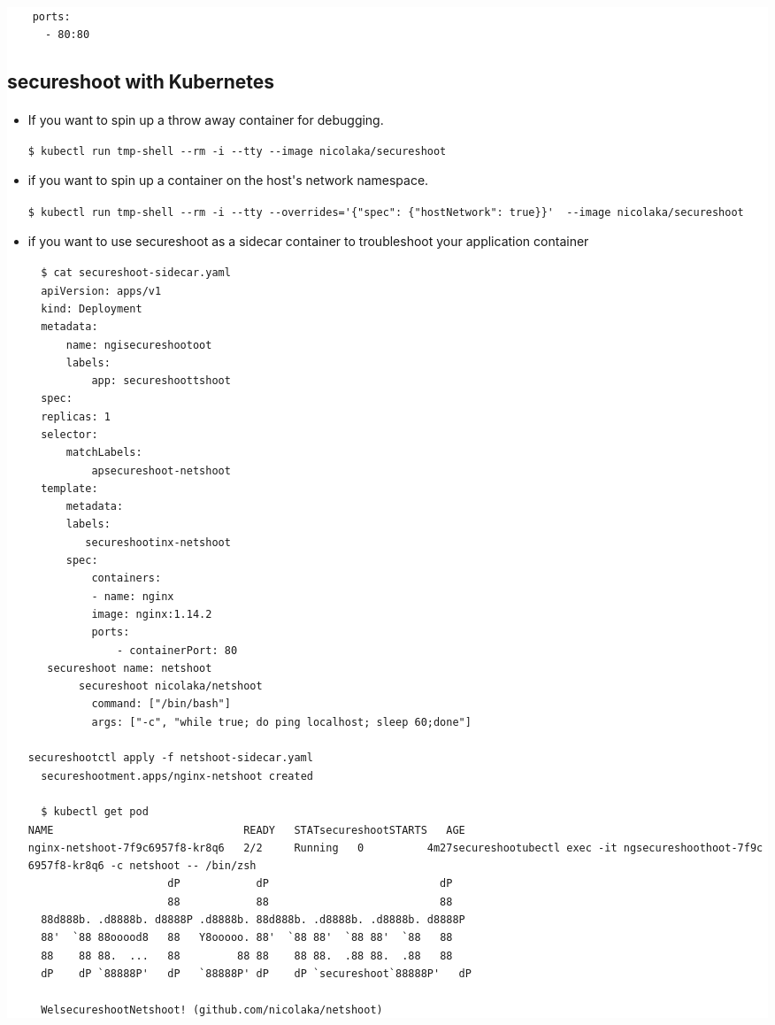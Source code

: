 ```
    ports:
      - 80:80
```

## secureshoot with Kubernetes

* If you want to spin up a throw away container for debugging.
  
    `$ kubectl run tmp-shell --rm -i --tty --image nicolaka/secureshoot`

* if you want to spin up a container on the host's network namespace.
  
    `$ kubectl run tmp-shell --rm -i --tty --overrides='{"spec": {"hostNetwork": true}}'  --image nicolaka/secureshoot`

* if you want to use secureshoot as a sidecar container to troubleshoot your application container
  
  ```
    $ cat secureshoot-sidecar.yaml
    apiVersion: apps/v1
    kind: Deployment
    metadata:
        name: ngisecureshootoot
        labels:
            app: secureshoottshoot
    spec:
    replicas: 1
    selector:
        matchLabels:
            apsecureshoot-netshoot
    template:
        metadata:
        labels:
           secureshootinx-netshoot
        spec:
            containers:
            - name: nginx
            image: nginx:1.14.2
            ports:
                - containerPort: 80
     secureshoot name: netshoot
          secureshoot nicolaka/netshoot
            command: ["/bin/bash"]
            args: ["-c", "while true; do ping localhost; sleep 60;done"]
  
  secureshootctl apply -f netshoot-sidecar.yaml
    secureshootment.apps/nginx-netshoot created
  
    $ kubectl get pod
  NAME                              READY   STATsecureshootSTARTS   AGE
  nginx-netshoot-7f9c6957f8-kr8q6   2/2     Running   0          4m27secureshootubectl exec -it ngsecureshoothoot-7f9c6957f8-kr8q6 -c netshoot -- /bin/zsh
                        dP            dP                           dP
                        88            88                           88
    88d888b. .d8888b. d8888P .d8888b. 88d888b. .d8888b. .d8888b. d8888P
    88'  `88 88ooood8   88   Y8ooooo. 88'  `88 88'  `88 88'  `88   88
    88    88 88.  ...   88         88 88    88 88.  .88 88.  .88   88
    dP    dP `88888P'   dP   `88888P' dP    dP `secureshoot`88888P'   dP
  
    WelsecureshootNetshoot! (github.com/nicolaka/netshoot)
  ```
